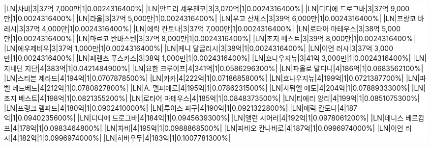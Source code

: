 |LN|차비|3|37억 7,000만|1|0.0024316400%|
|LN|안드리 셰우첸코|3|3,070억|1|0.0024316400%|
|LN|디디에 드로그바|3|37억 9,000만|1|0.0024316400%|
|LN|라울|3|37억 5,000만|1|0.0024316400%|
|LN|우고 산체스|3|39억 6,000만|1|0.0024316400%|
|LN|프랑코 바레시|3|37억 4,000만|1|0.0024316400%|
|LN|에릭 칸토나|3|37억 7,000만|1|0.0024316400%|
|LN|로타어 마테우스|3|38억 5,000만|1|0.0024316400%|
|LN|마르코 반바스텐|3|37억 8,000만|1|0.0024316400%|
|LN|조지 베스트|3|39억 8,000만|1|0.0024316400%|
|LN|에우제비우|3|37억 1,000만|1|0.0024316400%|
|LN|케니 달글리시|3|38억|1|0.0024316400%|
|LN|이언 러시|3|37억 3,000만|1|0.0024316400%|
|LN|페렌츠 푸스카스|3|38억 1,000만|1|0.0024316400%|
|LN|호나우지뉴|3|41억 3,000만|1|0.0024316400%|
|LN|지네딘 지단|4|383억|1|0.0421484900%|
|LN|요한 크루이프|4|341억|1|0.0586296300%|
|LN|파올로 말디니|4|186억|1|0.0683562100%|
|LN|스티븐 제라드|4|194억|1|0.0707878500%|
|LN|카카|4|222억|1|0.0718685800%|
|LN|호나우지뉴|4|199억|1|0.0721387700%|
|LN|파벨 네드베드|4|212억|1|0.0780827800%|
|LN|A. 델피에로|4|195억|1|0.0786231500%|
|LN|사뮈엘 에토|4|204억|1|0.0788933300%|
|LN|조지 베스트|4|198억|1|0.0821355200%|
|LN|로타어 마테우스|4|185억|1|0.0848373500%|
|LN|티에리 앙리|4|199억|1|0.0851075300%|
|LN|프랭크 램파드|4|180억|1|0.0902410000%|
|LN|루이스 피구|4|190억|1|0.0921322800%|
|LN|에릭 칸토나|4|187억|1|0.0940235600%|
|LN|디디에 드로그바|4|184억|1|0.0945639300%|
|LN|앨런 시어러|4|192억|1|0.0978061200%|
|LN|데니스 베르캄프|4|178억|1|0.0983464800%|
|LN|차비|4|195억|1|0.0988868500%|
|LN|파비오 칸나바로|4|187억|1|0.0996974000%|
|LN|이언 러시|4|182억|1|0.0996974000%|
|LN|히바우두|4|183억|1|0.1007781300%|